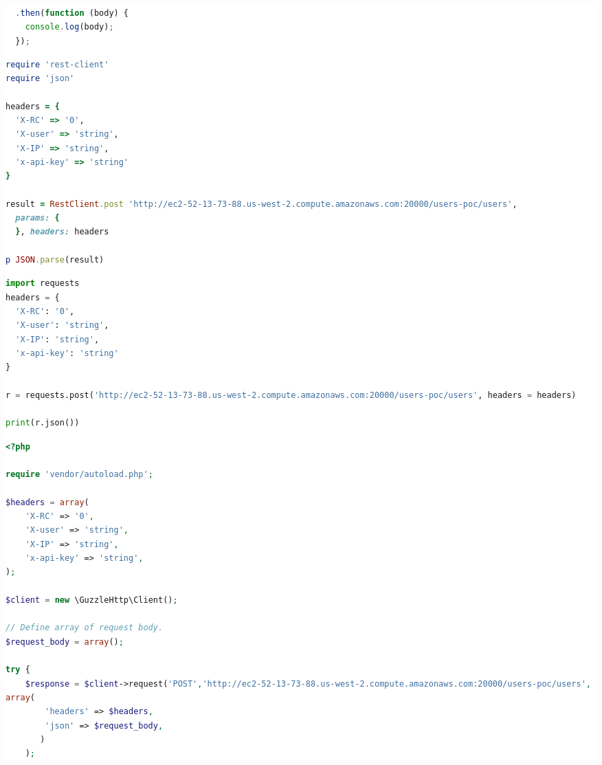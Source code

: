 ```javascript
  .then(function (body) {
    console.log(body);
  });
```

```ruby
require 'rest-client'
require 'json'

headers = {
  'X-RC' => '0',
  'X-user' => 'string',
  'X-IP' => 'string',
  'x-api-key' => 'string'
}

result = RestClient.post 'http://ec2-52-13-73-88.us-west-2.compute.amazonaws.com:20000/users-poc/users',
  params: {
  }, headers: headers

p JSON.parse(result)

```

```python
import requests
headers = {
  'X-RC': '0',
  'X-user': 'string',
  'X-IP': 'string',
  'x-api-key': 'string'
}

r = requests.post('http://ec2-52-13-73-88.us-west-2.compute.amazonaws.com:20000/users-poc/users', headers = headers)

print(r.json())

```

```php
<?php

require 'vendor/autoload.php';

$headers = array(
    'X-RC' => '0',
    'X-user' => 'string',
    'X-IP' => 'string',
    'x-api-key' => 'string',
);

$client = new \GuzzleHttp\Client();

// Define array of request body.
$request_body = array();

try {
    $response = $client->request('POST','http://ec2-52-13-73-88.us-west-2.compute.amazonaws.com:20000/users-poc/users', array(
        'headers' => $headers,
        'json' => $request_body,
       )
    );
```
